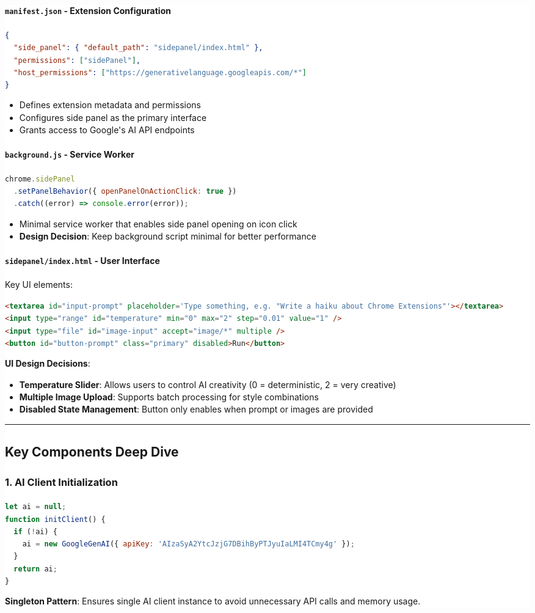 #### `manifest.json` - Extension Configuration
```json
{
  "side_panel": { "default_path": "sidepanel/index.html" },
  "permissions": ["sidePanel"],
  "host_permissions": ["https://generativelanguage.googleapis.com/*"]
}
```
- Defines extension metadata and permissions
- Configures side panel as the primary interface
- Grants access to Google's AI API endpoints

#### `background.js` - Service Worker
```javascript
chrome.sidePanel
  .setPanelBehavior({ openPanelOnActionClick: true })
  .catch((error) => console.error(error));
```
- Minimal service worker that enables side panel opening on icon click
- **Design Decision**: Keep background script minimal for better performance

#### `sidepanel/index.html` - User Interface
Key UI elements:
```html
<textarea id="input-prompt" placeholder='Type something, e.g. "Write a haiku about Chrome Extensions"'></textarea>
<input type="range" id="temperature" min="0" max="2" step="0.01" value="1" />
<input type="file" id="image-input" accept="image/*" multiple />
<button id="button-prompt" class="primary" disabled>Run</button>
```

**UI Design Decisions**:
- **Temperature Slider**: Allows users to control AI creativity (0 = deterministic, 2 = very creative)
- **Multiple Image Upload**: Supports batch processing for style combinations
- **Disabled State Management**: Button only enables when prompt or images are provided

---

## Key Components Deep Dive

### 1. AI Client Initialization
```javascript
let ai = null;
function initClient() {
  if (!ai) {
    ai = new GoogleGenAI({ apiKey: 'AIzaSyA2YtcJzjG7DBihByPTJyuIaLMI4TCmy4g' });
  }
  return ai;
}
```

**Singleton Pattern**: Ensures single AI client instance to avoid unnecessary API calls and memory usage.

